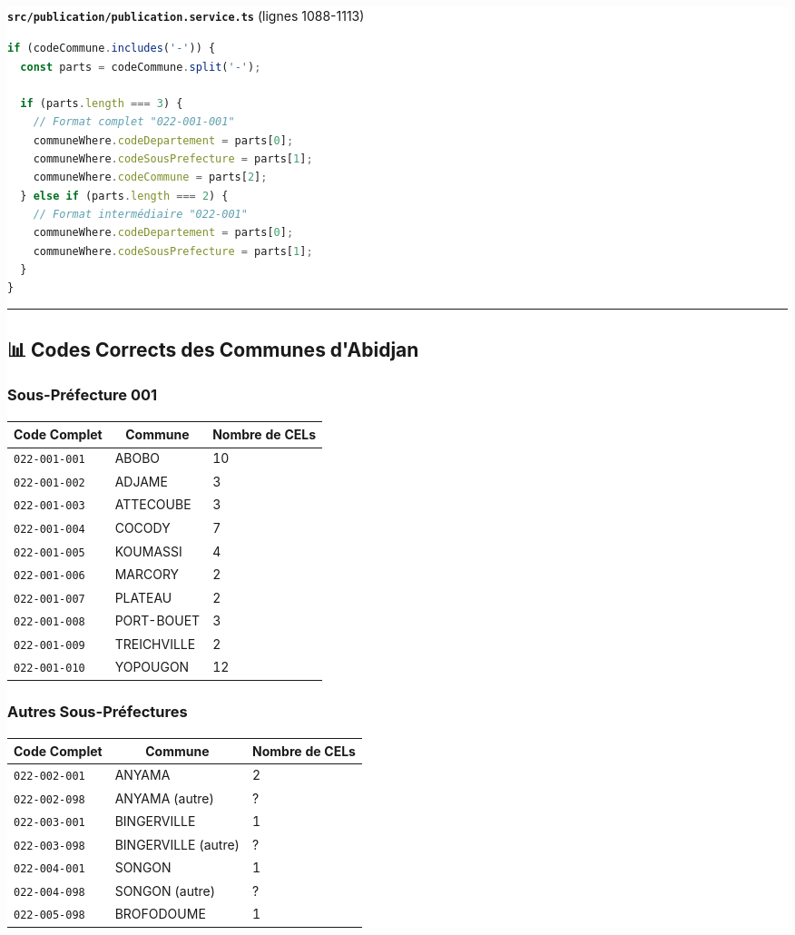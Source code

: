 **`src/publication/publication.service.ts`** (lignes 1088-1113)
```typescript
if (codeCommune.includes('-')) {
  const parts = codeCommune.split('-');
  
  if (parts.length === 3) {
    // Format complet "022-001-001"
    communeWhere.codeDepartement = parts[0];
    communeWhere.codeSousPrefecture = parts[1];
    communeWhere.codeCommune = parts[2];
  } else if (parts.length === 2) {
    // Format intermédiaire "022-001"
    communeWhere.codeDepartement = parts[0];
    communeWhere.codeSousPrefecture = parts[1];
  }
}
```

---

## 📊 Codes Corrects des Communes d'Abidjan

### Sous-Préfecture 001

| Code Complet | Commune | Nombre de CELs |
|--------------|---------|----------------|
| `022-001-001` | ABOBO | 10 |
| `022-001-002` | ADJAME | 3 |
| `022-001-003` | ATTECOUBE | 3 |
| `022-001-004` | COCODY | 7 |
| `022-001-005` | KOUMASSI | 4 |
| `022-001-006` | MARCORY | 2 |
| `022-001-007` | PLATEAU | 2 |
| `022-001-008` | PORT-BOUET | 3 |
| `022-001-009` | TREICHVILLE | 2 |
| `022-001-010` | YOPOUGON | 12 |

### Autres Sous-Préfectures

| Code Complet | Commune | Nombre de CELs |
|--------------|---------|----------------|
| `022-002-001` | ANYAMA | 2 |
| `022-002-098` | ANYAMA (autre) | ? |
| `022-003-001` | BINGERVILLE | 1 |
| `022-003-098` | BINGERVILLE (autre) | ? |
| `022-004-001` | SONGON | 1 |
| `022-004-098` | SONGON (autre) | ? |
| `022-005-098` | BROFODOUME | 1 |

